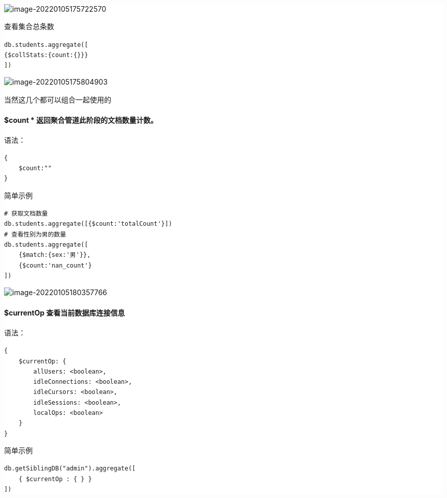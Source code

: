 ![image-20220105175722570](https://s2.loli.net/2022/01/05/dAlUkgmGbXacYQD.png)

查看集合总条数

```shell
db.students.aggregate([
{$collStats:{count:{}}}
])
```

![image-20220105175804903](https://s2.loli.net/2022/01/05/wDcECrv3x7e9Ais.png)

当然这几个都可以组合一起使用的

#### $count	* 返回聚合管道此阶段的文档数量计数。

语法：

```shell
{
	$count:""
}
```
简单示例
```shell
# 获取文档数量
db.students.aggregate([{$count:'totalCount'}])
# 查看性别为男的数量
db.students.aggregate([
	{$match:{sex:'男'}},
	{$count:'nan_count'}
])
```

![image-20220105180357766](https://s2.loli.net/2022/01/05/3BykEXK2bcU5Yjm.png)

#### $currentOp	查看当前数据库连接信息

语法：

```shell
{ 
	$currentOp: { 
		allUsers: <boolean>, 
		idleConnections: <boolean>, 
		idleCursors: <boolean>, 
		idleSessions: <boolean>, 
		localOps: <boolean> 
	}
}
```

简单示例

```shell
db.getSiblingDB("admin").aggregate([
	{ $currentOp : { } }
])
```
